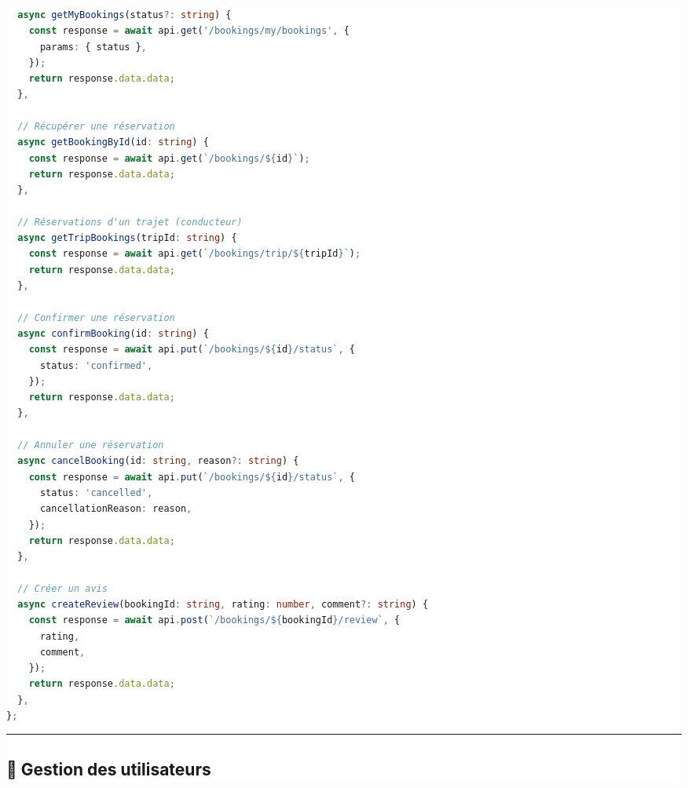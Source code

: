 ```typescript
  async getMyBookings(status?: string) {
    const response = await api.get('/bookings/my/bookings', {
      params: { status },
    });
    return response.data.data;
  },

  // Récupérer une réservation
  async getBookingById(id: string) {
    const response = await api.get(`/bookings/${id}`);
    return response.data.data;
  },

  // Réservations d'un trajet (conducteur)
  async getTripBookings(tripId: string) {
    const response = await api.get(`/bookings/trip/${tripId}`);
    return response.data.data;
  },

  // Confirmer une réservation
  async confirmBooking(id: string) {
    const response = await api.put(`/bookings/${id}/status`, {
      status: 'confirmed',
    });
    return response.data.data;
  },

  // Annuler une réservation
  async cancelBooking(id: string, reason?: string) {
    const response = await api.put(`/bookings/${id}/status`, {
      status: 'cancelled',
      cancellationReason: reason,
    });
    return response.data.data;
  },

  // Créer un avis
  async createReview(bookingId: string, rating: number, comment?: string) {
    const response = await api.post(`/bookings/${bookingId}/review`, {
      rating,
      comment,
    });
    return response.data.data;
  },
};
```

---

## 👤 Gestion des utilisateurs
